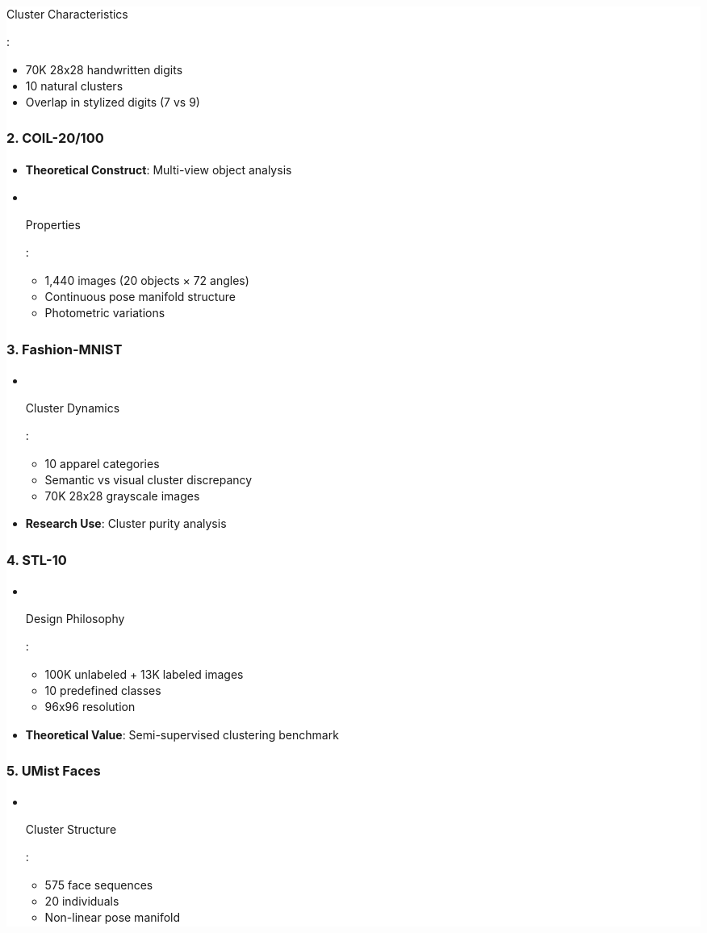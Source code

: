   Cluster Characteristics

  ‌:

  - 70K 28x28 handwritten digits
  - 10 natural clusters
  - Overlap in stylized digits (7 vs 9)

### 2. ‌**COIL-20/100**‌

- ‌**Theoretical Construct**‌: Multi-view object analysis

- ‌

  Properties

  ‌:

  - 1,440 images (20 objects × 72 angles)
  - Continuous pose manifold structure
  - Photometric variations

### 3. ‌**Fashion-MNIST**‌

- ‌

  Cluster Dynamics

  ‌:

  - 10 apparel categories
  - Semantic vs visual cluster discrepancy
  - 70K 28x28 grayscale images

- ‌**Research Use**‌: Cluster purity analysis

### 4. ‌**STL-10**‌

- ‌

  Design Philosophy

  ‌:

  - 100K unlabeled + 13K labeled images
  - 10 predefined classes
  - 96x96 resolution

- ‌**Theoretical Value**‌: Semi-supervised clustering benchmark

### 5. ‌**UMist Faces**‌

- ‌

  Cluster Structure

  ‌:

  - 575 face sequences
  - 20 individuals
  - Non-linear pose manifold
